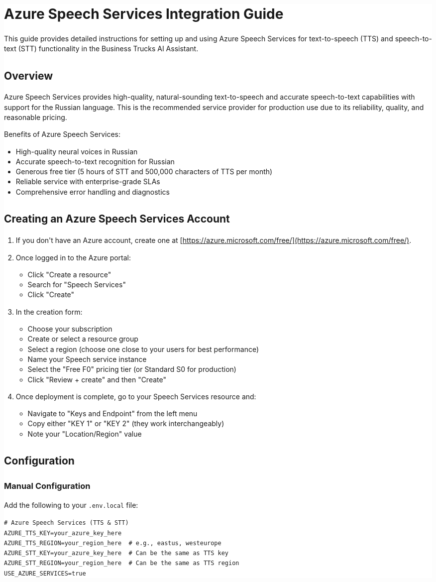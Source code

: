 # Azure Speech Services Integration Guide

This guide provides detailed instructions for setting up and using Azure Speech Services for text-to-speech (TTS) and speech-to-text (STT) functionality in the Business Trucks AI Assistant.

## Overview

Azure Speech Services provides high-quality, natural-sounding text-to-speech and accurate speech-to-text capabilities with support for the Russian language. This is the recommended service provider for production use due to its reliability, quality, and reasonable pricing.

Benefits of Azure Speech Services:
- High-quality neural voices in Russian
- Accurate speech-to-text recognition for Russian
- Generous free tier (5 hours of STT and 500,000 characters of TTS per month)
- Reliable service with enterprise-grade SLAs
- Comprehensive error handling and diagnostics

## Creating an Azure Speech Services Account

1. If you don't have an Azure account, create one at [https://azure.microsoft.com/free/](https://azure.microsoft.com/free/).

2. Once logged in to the Azure portal:
   - Click "Create a resource"
   - Search for "Speech Services"
   - Click "Create"

3. In the creation form:
   - Choose your subscription
   - Create or select a resource group
   - Select a region (choose one close to your users for best performance)
   - Name your Speech service instance
   - Select the "Free F0" pricing tier (or Standard S0 for production)
   - Click "Review + create" and then "Create"

4. Once deployment is complete, go to your Speech Services resource and:
   - Navigate to "Keys and Endpoint" from the left menu
   - Copy either "KEY 1" or "KEY 2" (they work interchangeably)
   - Note your "Location/Region" value

## Configuration

### Manual Configuration

Add the following to your `.env.local` file:

```
# Azure Speech Services (TTS & STT)
AZURE_TTS_KEY=your_azure_key_here
AZURE_TTS_REGION=your_region_here  # e.g., eastus, westeurope
AZURE_STT_KEY=your_azure_key_here  # Can be the same as TTS key
AZURE_STT_REGION=your_region_here  # Can be the same as TTS region
USE_AZURE_SERVICES=true
```
